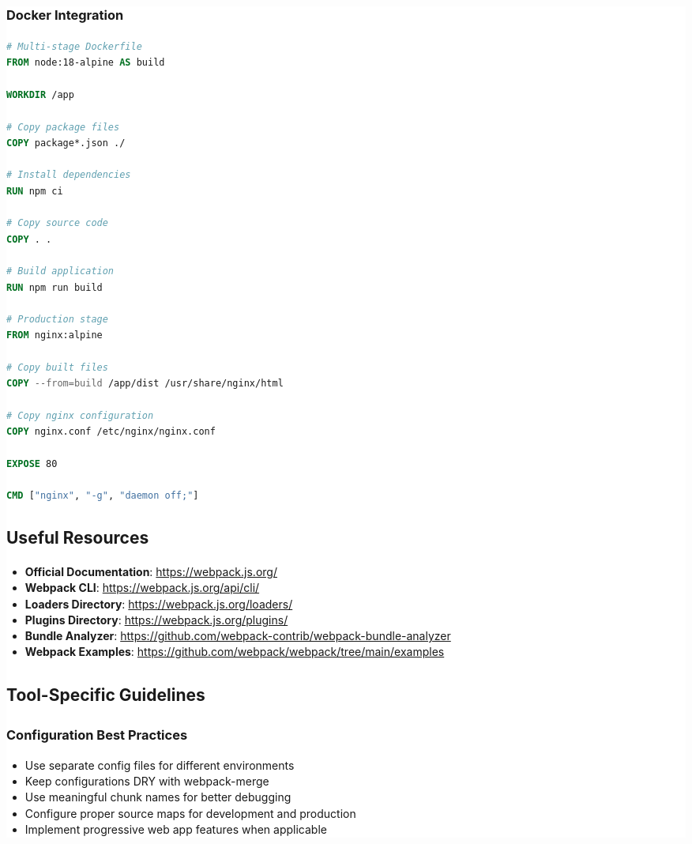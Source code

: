 
### Docker Integration
```dockerfile
# Multi-stage Dockerfile
FROM node:18-alpine AS build

WORKDIR /app

# Copy package files
COPY package*.json ./

# Install dependencies
RUN npm ci

# Copy source code
COPY . .

# Build application
RUN npm run build

# Production stage
FROM nginx:alpine

# Copy built files
COPY --from=build /app/dist /usr/share/nginx/html

# Copy nginx configuration
COPY nginx.conf /etc/nginx/nginx.conf

EXPOSE 80

CMD ["nginx", "-g", "daemon off;"]
```

## Useful Resources
- **Official Documentation**: https://webpack.js.org/
- **Webpack CLI**: https://webpack.js.org/api/cli/
- **Loaders Directory**: https://webpack.js.org/loaders/
- **Plugins Directory**: https://webpack.js.org/plugins/
- **Bundle Analyzer**: https://github.com/webpack-contrib/webpack-bundle-analyzer
- **Webpack Examples**: https://github.com/webpack/webpack/tree/main/examples

## Tool-Specific Guidelines

### Configuration Best Practices
- Use separate config files for different environments
- Keep configurations DRY with webpack-merge
- Use meaningful chunk names for better debugging
- Configure proper source maps for development and production
- Implement progressive web app features when applicable
